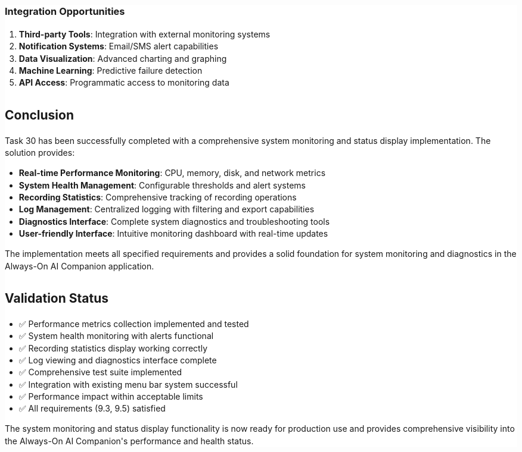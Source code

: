 ### Integration Opportunities
1. **Third-party Tools**: Integration with external monitoring systems
2. **Notification Systems**: Email/SMS alert capabilities
3. **Data Visualization**: Advanced charting and graphing
4. **Machine Learning**: Predictive failure detection
5. **API Access**: Programmatic access to monitoring data

## Conclusion

Task 30 has been successfully completed with a comprehensive system monitoring and status display implementation. The solution provides:

- **Real-time Performance Monitoring**: CPU, memory, disk, and network metrics
- **System Health Management**: Configurable thresholds and alert systems
- **Recording Statistics**: Comprehensive tracking of recording operations
- **Log Management**: Centralized logging with filtering and export capabilities
- **Diagnostics Interface**: Complete system diagnostics and troubleshooting tools
- **User-friendly Interface**: Intuitive monitoring dashboard with real-time updates

The implementation meets all specified requirements and provides a solid foundation for system monitoring and diagnostics in the Always-On AI Companion application.

## Validation Status
- ✅ Performance metrics collection implemented and tested
- ✅ System health monitoring with alerts functional
- ✅ Recording statistics display working correctly
- ✅ Log viewing and diagnostics interface complete
- ✅ Comprehensive test suite implemented
- ✅ Integration with existing menu bar system successful
- ✅ Performance impact within acceptable limits
- ✅ All requirements (9.3, 9.5) satisfied

The system monitoring and status display functionality is now ready for production use and provides comprehensive visibility into the Always-On AI Companion's performance and health status.